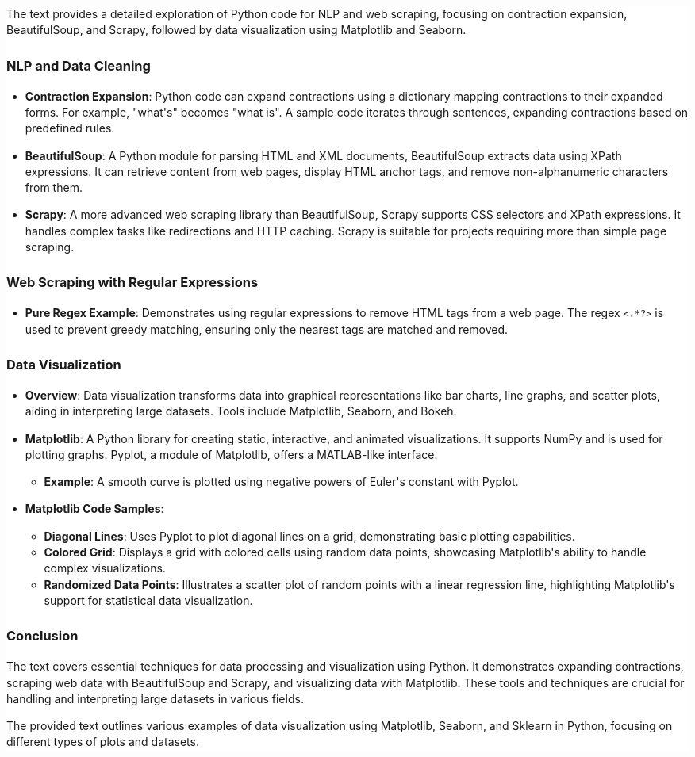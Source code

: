 

The text provides a detailed exploration of Python code for NLP and web scraping, focusing on contraction expansion, BeautifulSoup, and Scrapy, followed by data visualization using Matplotlib and Seaborn.

### NLP and Data Cleaning

- **Contraction Expansion**: Python code can expand contractions using a dictionary mapping contractions to their expanded forms. For example, "what's" becomes "what is". A sample code iterates through sentences, expanding contractions based on predefined rules.

- **BeautifulSoup**: A Python module for parsing HTML and XML documents, BeautifulSoup extracts data using XPath expressions. It can retrieve content from web pages, display HTML anchor tags, and remove non-alphanumeric characters from them.

- **Scrapy**: A more advanced web scraping library than BeautifulSoup, Scrapy supports CSS selectors and XPath expressions. It handles complex tasks like redirections and HTTP caching. Scrapy is suitable for projects requiring more than simple page scraping.

### Web Scraping with Regular Expressions

- **Pure Regex Example**: Demonstrates using regular expressions to remove HTML tags from a web page. The regex `<.*?>` is used to prevent greedy matching, ensuring only the nearest tags are matched and removed.

### Data Visualization

- **Overview**: Data visualization transforms data into graphical representations like bar charts, line graphs, and scatter plots, aiding in interpreting large datasets. Tools include Matplotlib, Seaborn, and Bokeh.

- **Matplotlib**: A Python library for creating static, interactive, and animated visualizations. It supports NumPy and is used for plotting graphs. Pyplot, a module of Matplotlib, offers a MATLAB-like interface.

  - **Example**: A smooth curve is plotted using negative powers of Euler's constant with Pyplot.

- **Matplotlib Code Samples**:
  - **Diagonal Lines**: Uses Pyplot to plot diagonal lines on a grid, demonstrating basic plotting capabilities.
  - **Colored Grid**: Displays a grid with colored cells using random data points, showcasing Matplotlib's ability to handle complex visualizations.
  - **Randomized Data Points**: Illustrates a scatter plot of random points with a linear regression line, highlighting Matplotlib's support for statistical data visualization.

### Conclusion

The text covers essential techniques for data processing and visualization using Python. It demonstrates expanding contractions, scraping web data with BeautifulSoup and Scrapy, and visualizing data with Matplotlib. These tools and techniques are crucial for handling and interpreting large datasets in various fields.



The provided text outlines various examples of data visualization using Matplotlib, Seaborn, and Sklearn in Python, focusing on different types of plots and datasets.
